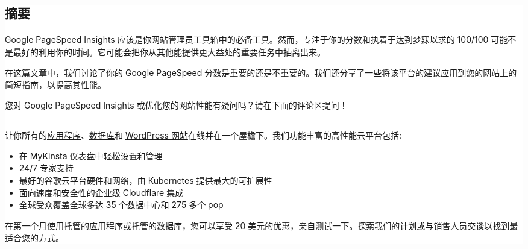 ## 摘要

Google PageSpeed Insights 应该是你网站管理员工具箱中的必备工具。然而，专注于你的分数和执着于达到梦寐以求的 100/100 可能不是最好的利用你的时间。它可能会把你从其他能提供更大益处的重要任务中抽离出来。

在这篇文章中，我们讨论了你的 Google PageSpeed 分数是重要的还是不重要的。我们还分享了一些将该平台的建议应用到您的网站上的简短指南，以提高其性能。

您对 Google PageSpeed Insights 或优化您的网站性能有疑问吗？请在下面的评论区提问！

* * *

让你所有的[应用程序](https://kinsta.com/application-hosting/)、[数据库](https://kinsta.com/database-hosting/)和 [WordPress 网站](https://kinsta.com/wordpress-hosting/)在线并在一个屋檐下。我们功能丰富的高性能云平台包括:

*   在 MyKinsta 仪表盘中轻松设置和管理
*   24/7 专家支持
*   最好的谷歌云平台硬件和网络，由 Kubernetes 提供最大的可扩展性
*   面向速度和安全性的企业级 Cloudflare 集成
*   全球受众覆盖全球多达 35 个数据中心和 275 多个 pop

在第一个月使用托管的[应用程序或托管](https://kinsta.com/application-hosting/)的[数据库，您可以享受 20 美元的优惠，亲自测试一下。探索我们的](https://kinsta.com/database-hosting/)[计划](https://kinsta.com/plans/)或[与销售人员交谈](https://kinsta.com/contact-us/)以找到最适合您的方式。</kinsta-auto-toc></kinsta-auto-toc>